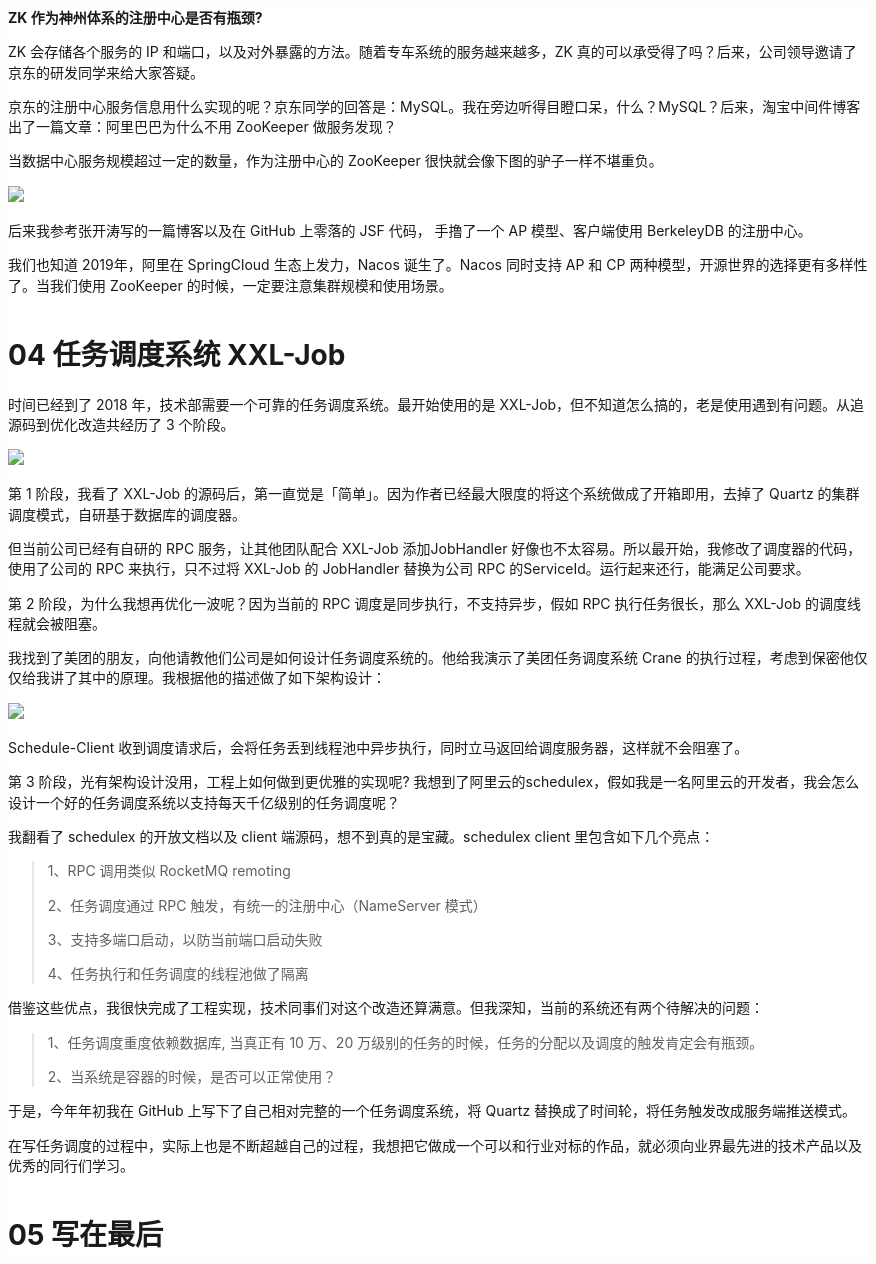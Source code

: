 **ZK 作为神州体系的注册中心是否有瓶颈?**

ZK 会存储各个服务的 IP 和端口，以及对外暴露的方法。随着专车系统的服务越来越多，ZK 真的可以承受得了吗？后来，公司领导邀请了京东的研发同学来给大家答疑。

京东的注册中心服务信息用什么实现的呢？京东同学的回答是：MySQL。我在旁边听得目瞪口呆，什么？MySQL？后来，淘宝中间件博客出了一篇文章：阿里巴巴为什么不用 ZooKeeper 做服务发现？

当数据中心服务规模超过一定的数量，作为注册中心的 ZooKeeper 很快就会像下图的驴子一样不堪重负。

![](https://imgconvert.csdnimg.cn/aHR0cHM6Ly9tbWJpei5xcGljLmNuL21tYml6X3BuZy9WNzFKTlY3OG4yaWM2R05sMEJ1emFpYkVOQkNVUHJ0VjhpY0FMNkpxOVV1VWY0aWFrYjRNN3Rwd3VwNTBDSVNZMGpHTHdwaWNPT2hPdXBYZE5hQmxoMVFuUEdBLzY0MA?x-oss-process=image/format,png)

后来我参考张开涛写的一篇博客以及在 GitHub 上零落的 JSF 代码， 手撸了一个 AP 模型、客户端使用 BerkeleyDB 的注册中心。

我们也知道 2019年，阿里在 SpringCloud 生态上发力，Nacos 诞生了。Nacos 同时支持 AP 和 CP 两种模型，开源世界的选择更有多样性了。当我们使用 ZooKeeper 的时候，一定要注意集群规模和使用场景。


# 04 任务调度系统 XXL-Job 

时间已经到了 2018 年，技术部需要一个可靠的任务调度系统。最开始使用的是 XXL-Job，但不知道怎么搞的，老是使用遇到有问题。从追源码到优化改造共经历了 3 个阶段。

![](https://imgconvert.csdnimg.cn/aHR0cHM6Ly9tbWJpei5xcGljLmNuL21tYml6X3BuZy9WNzFKTlY3OG4yaWM2R05sMEJ1emFpYkVOQkNVUHJ0VjhpYzczdGFhOGFCQ2dQRU9LbVVURWFsdUp6czJaNFRoZ01sSGtlZlRSanJtMXpxM2gzcEVyRXBkdy82NDA?x-oss-process=image/format,png)

第 1 阶段，我看了 XXL-Job 的源码后，第一直觉是「简单」。因为作者已经最大限度的将这个系统做成了开箱即用，去掉了 Quartz 的集群调度模式，自研基于数据库的调度器。

但当前公司已经有自研的 RPC 服务，让其他团队配合 XXL-Job 添加JobHandler 好像也不太容易。所以最开始，我修改了调度器的代码，使用了公司的 RPC 来执行，只不过将  XXL-Job 的 JobHandler  替换为公司 RPC 的ServiceId。运行起来还行，能满足公司要求。

第 2 阶段，为什么我想再优化一波呢？因为当前的 RPC 调度是同步执行，不支持异步，假如 RPC 执行任务很长，那么 XXL-Job 的调度线程就会被阻塞。

我找到了美团的朋友，向他请教他们公司是如何设计任务调度系统的。他给我演示了美团任务调度系统 Crane 的执行过程，考虑到保密他仅仅给我讲了其中的原理。我根据他的描述做了如下架构设计：

![](https://imgconvert.csdnimg.cn/aHR0cHM6Ly9tbWJpei5xcGljLmNuL21tYml6X3BuZy9BYWFiS1pqaWIya2I2d2JTd1h1MndxdEU5QlRINUtqYmR5cE11MnF1SWljaWM0b3JpYU5UQWljWW5DaWM2aWF6Tk9DaWFlMEp6NnluTGJnS0RPemQ0Qk5YSHRBeDBnLzY0MA?x-oss-process=image/format,png)​

Schedule-Client 收到调度请求后，会将任务丢到线程池中异步执行，同时立马返回给调度服务器，这样就不会阻塞了。

第 3 阶段，光有架构设计没用，工程上如何做到更优雅的实现呢? 我想到了阿里云的schedulex，假如我是一名阿里云的开发者，我会怎么设计一个好的任务调度系统以支持每天千亿级别的任务调度呢？

我翻看了 schedulex 的开放文档以及 client 端源码，想不到真的是宝藏。schedulex client 里包含如下几个亮点：

> 1、RPC 调用类似 RocketMQ remoting
> 
> 2、任务调度通过 RPC 触发，有统一的注册中心（NameServer 模式）
> 
> 3、支持多端口启动，以防当前端口启动失败
> 
> 4、任务执行和任务调度的线程池做了隔离

借鉴这些优点，我很快完成了工程实现，技术同事们对这个改造还算满意。但我深知，当前的系统还有两个待解决的问题：

> 1、任务调度重度依赖数据库, 当真正有 10 万、20 万级别的任务的时候，任务的分配以及调度的触发肯定会有瓶颈。
> 
> 2、当系统是容器的时候，是否可以正常使用？

于是，今年年初我在 GitHub 上写下了自己相对完整的一个任务调度系统，将 Quartz 替换成了时间轮，将任务触发改成服务端推送模式。

在写任务调度的过程中，实际上也是不断超越自己的过程，我想把它做成一个可以和行业对标的作品，就必须向业界最先进的技术产品以及优秀的同行们学习。

# 05 写在最后 
